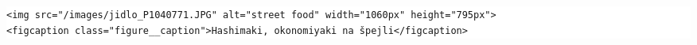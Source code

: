     <img src="/images/jidlo_P1040771.JPG" alt="street food" width="1060px" height="795px">
    <figcaption class="figure__caption">Hashimaki, okonomiyaki na špejli</figcaption>
  </figure>
</section>

<section class="page-content__img-horizontal">
  <figure class="figure">